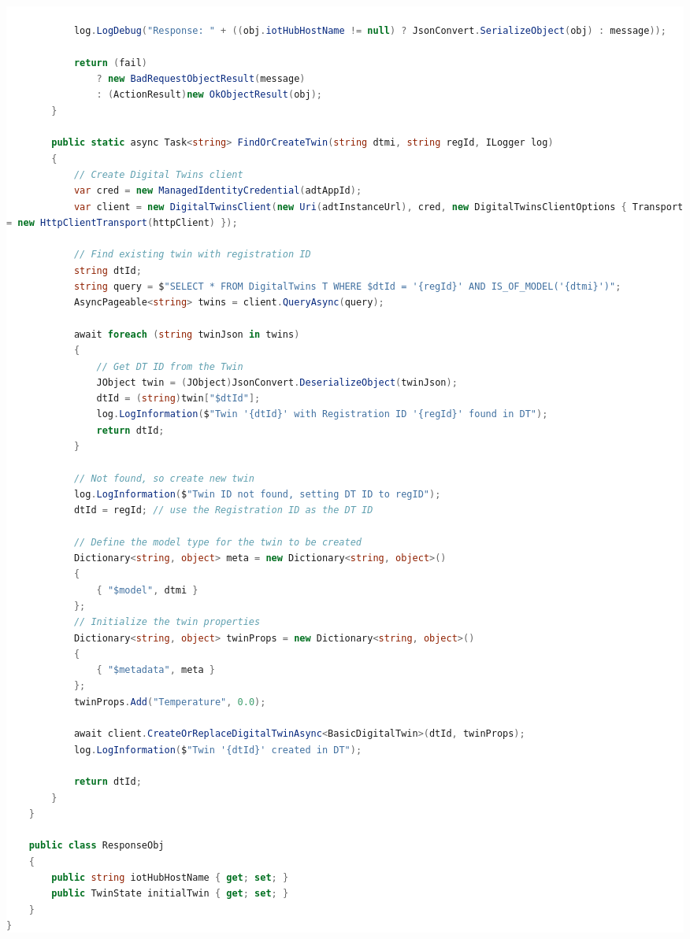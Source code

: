 ```C#

            log.LogDebug("Response: " + ((obj.iotHubHostName != null) ? JsonConvert.SerializeObject(obj) : message));

            return (fail)
                ? new BadRequestObjectResult(message)
                : (ActionResult)new OkObjectResult(obj);
        }

        public static async Task<string> FindOrCreateTwin(string dtmi, string regId, ILogger log)
        {
            // Create Digital Twins client
            var cred = new ManagedIdentityCredential(adtAppId);
            var client = new DigitalTwinsClient(new Uri(adtInstanceUrl), cred, new DigitalTwinsClientOptions { Transport = new HttpClientTransport(httpClient) });

            // Find existing twin with registration ID
            string dtId;
            string query = $"SELECT * FROM DigitalTwins T WHERE $dtId = '{regId}' AND IS_OF_MODEL('{dtmi}')";
            AsyncPageable<string> twins = client.QueryAsync(query);

            await foreach (string twinJson in twins)
            {
                // Get DT ID from the Twin
                JObject twin = (JObject)JsonConvert.DeserializeObject(twinJson);
                dtId = (string)twin["$dtId"];
                log.LogInformation($"Twin '{dtId}' with Registration ID '{regId}' found in DT");
                return dtId;
            }

            // Not found, so create new twin
            log.LogInformation($"Twin ID not found, setting DT ID to regID");
            dtId = regId; // use the Registration ID as the DT ID

            // Define the model type for the twin to be created
            Dictionary<string, object> meta = new Dictionary<string, object>()
            {
                { "$model", dtmi }
            };
            // Initialize the twin properties
            Dictionary<string, object> twinProps = new Dictionary<string, object>()
            {
                { "$metadata", meta }
            };
            twinProps.Add("Temperature", 0.0);

            await client.CreateOrReplaceDigitalTwinAsync<BasicDigitalTwin>(dtId, twinProps);
            log.LogInformation($"Twin '{dtId}' created in DT");

            return dtId;
        }
    }

    public class ResponseObj
    {
        public string iotHubHostName { get; set; }
        public TwinState initialTwin { get; set; }
    }
}
```

